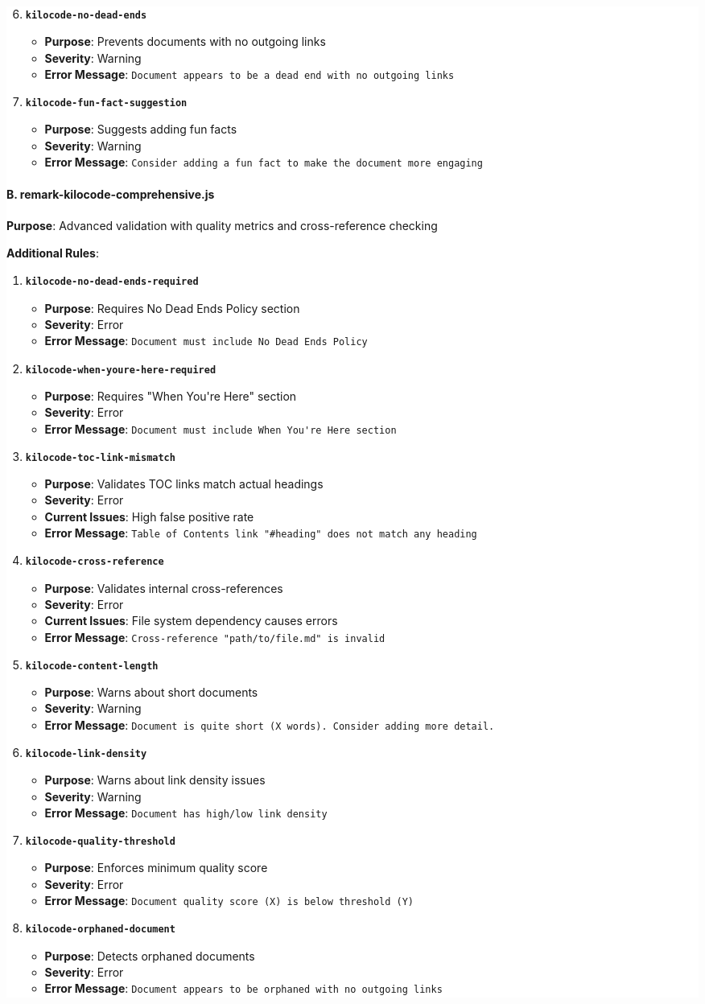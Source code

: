6. **`kilocode-no-dead-ends`**
   - **Purpose**: Prevents documents with no outgoing links
   - **Severity**: Warning
   - **Error Message**: `Document appears to be a dead end with no outgoing links`

7. **`kilocode-fun-fact-suggestion`**
   - **Purpose**: Suggests adding fun facts
   - **Severity**: Warning
   - **Error Message**: `Consider adding a fun fact to make the document more engaging`

#### B. remark-kilocode-comprehensive.js

**Purpose**: Advanced validation with quality metrics and cross-reference checking

**Additional Rules**:
1. **`kilocode-no-dead-ends-required`**
   - **Purpose**: Requires No Dead Ends Policy section
   - **Severity**: Error
   - **Error Message**: `Document must include No Dead Ends Policy`

2. **`kilocode-when-youre-here-required`**
   - **Purpose**: Requires "When You're Here" section
   - **Severity**: Error
   - **Error Message**: `Document must include When You're Here section`

3. **`kilocode-toc-link-mismatch`**
   - **Purpose**: Validates TOC links match actual headings
   - **Severity**: Error
   - **Current Issues**: High false positive rate
   - **Error Message**: `Table of Contents link "#heading" does not match any heading`

4. **`kilocode-cross-reference`**
   - **Purpose**: Validates internal cross-references
   - **Severity**: Error
   - **Current Issues**: File system dependency causes errors
   - **Error Message**: `Cross-reference "path/to/file.md" is invalid`

5. **`kilocode-content-length`**
   - **Purpose**: Warns about short documents
   - **Severity**: Warning
   - **Error Message**: `Document is quite short (X words). Consider adding more detail.`

6. **`kilocode-link-density`**
   - **Purpose**: Warns about link density issues
   - **Severity**: Warning
   - **Error Message**: `Document has high/low link density`

7. **`kilocode-quality-threshold`**
   - **Purpose**: Enforces minimum quality score
   - **Severity**: Error
   - **Error Message**: `Document quality score (X) is below threshold (Y)`

8. **`kilocode-orphaned-document`**
   - **Purpose**: Detects orphaned documents
   - **Severity**: Error
   - **Error Message**: `Document appears to be orphaned with no outgoing links`
